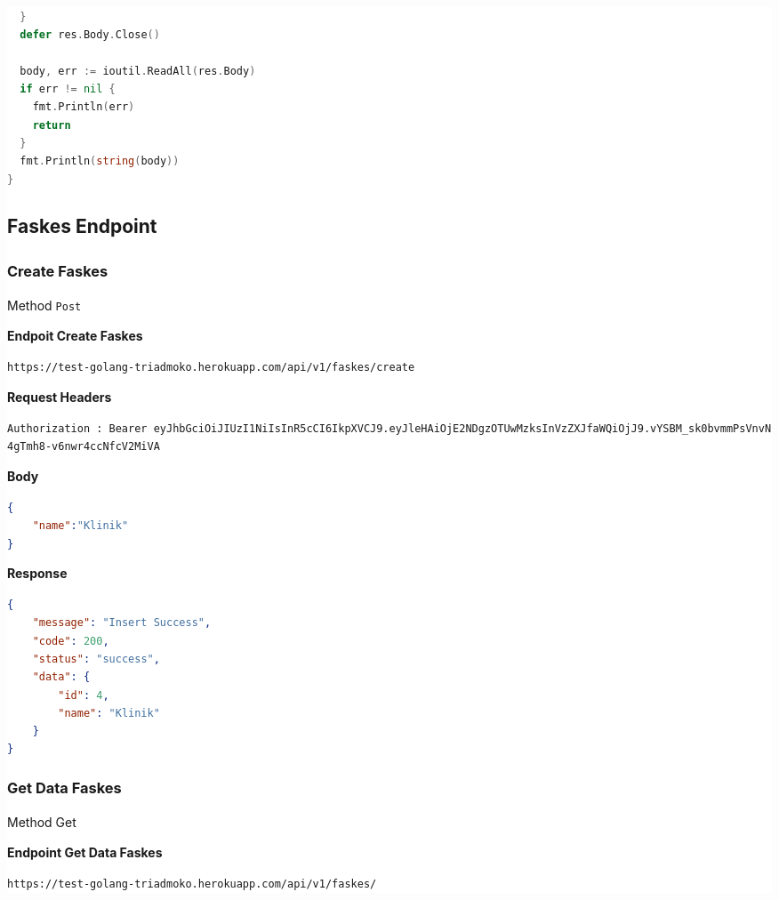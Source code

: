 ```go
  }
  defer res.Body.Close()

  body, err := ioutil.ReadAll(res.Body)
  if err != nil {
    fmt.Println(err)
    return
  }
  fmt.Println(string(body))
}
```

## Faskes Endpoint

### Create Faskes
Method `Post`

**Endpoit Create Faskes**
```
https://test-golang-triadmoko.herokuapp.com/api/v1/faskes/create
```

**Request Headers**
```text
Authorization : Bearer eyJhbGciOiJIUzI1NiIsInR5cCI6IkpXVCJ9.eyJleHAiOjE2NDgzOTUwMzksInVzZXJfaWQiOjJ9.vYSBM_sk0bvmmPsVnvN4gTmh8-v6nwr4ccNfcV2MiVA
```

**Body**
```json
{
    "name":"Klinik"
}
```

**Response**
```json
{
    "message": "Insert Success",
    "code": 200,
    "status": "success",
    "data": {
        "id": 4,
        "name": "Klinik"
    }
}
```
### Get Data Faskes
Method Get

**Endpoint Get Data Faskes**

```
https://test-golang-triadmoko.herokuapp.com/api/v1/faskes/
```
